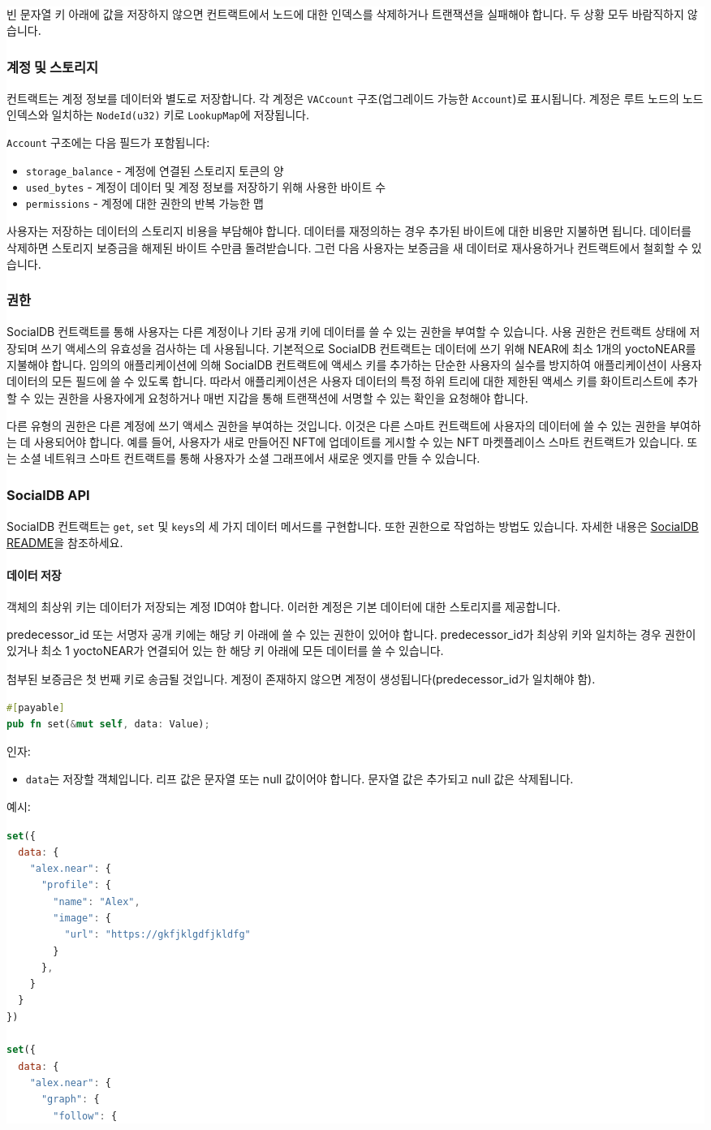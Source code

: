 빈 문자열 키 아래에 값을 저장하지 않으면 컨트랙트에서 노드에 대한 인덱스를 삭제하거나 트랜잭션을 실패해야 합니다. 두 상황 모두 바람직하지 않습니다.

### 계정 및 스토리지

컨트랙트는 계정 정보를 데이터와 별도로 저장합니다. 각 계정은 `VACcount` 구조(업그레이드 가능한 `Account`)로 표시됩니다. 계정은 루트 노드의 노드 인덱스와 일치하는 `NodeId(u32)` 키로 `LookupMap`에 저장됩니다.

`Account` 구조에는 다음 필드가 포함됩니다:
- `storage_balance` - 계정에 연결된 스토리지 토큰의 양
- `used_bytes` - 계정이 데이터 및 계정 정보를 저장하기 위해 사용한 바이트 수
- `permissions` - 계정에 대한 권한의 반복 가능한 맵

사용자는 저장하는 데이터의 스토리지 비용을 부담해야 합니다. 데이터를 재정의하는 경우 추가된 바이트에 대한 비용만 지불하면 됩니다. 데이터를 삭제하면 스토리지 보증금을 해제된 바이트 수만큼 돌려받습니다. 그런 다음 사용자는 보증금을 새 데이터로 재사용하거나 컨트랙트에서 철회할 수 있습니다.

### 권한

SocialDB 컨트랙트를 통해 사용자는 다른 계정이나 기타 공개 키에 데이터를 쓸 수 있는 권한을 부여할 수 있습니다. 사용 권한은 컨트랙트 상태에 저장되며 쓰기 액세스의 유효성을 검사하는 데 사용됩니다. 기본적으로 SocialDB 컨트랙트는 데이터에 쓰기 위해 NEAR에 최소 1개의 yoctoNEAR를 지불해야 합니다. 임의의 애플리케이션에 의해 SocialDB 컨트랙트에 액세스 키를 추가하는 단순한 사용자의 실수를 방지하여 애플리케이션이 사용자 데이터의 모든 필드에 쓸 수 있도록 합니다. 따라서 애플리케이션은 사용자 데이터의 특정 하위 트리에 대한 제한된 액세스 키를 화이트리스트에 추가할 수 있는 권한을 사용자에게 요청하거나 매번 지갑을 통해 트랜잭션에 서명할 수 있는 확인을 요청해야 합니다.

다른 유형의 권한은 다른 계정에 쓰기 액세스 권한을 부여하는 것입니다. 이것은 다른 스마트 컨트랙트에 사용자의 데이터에 쓸 수 있는 권한을 부여하는 데 사용되어야 합니다. 예를 들어, 사용자가 새로 만들어진 NFT에 업데이트를 게시할 수 있는 NFT 마켓플레이스 스마트 컨트랙트가 있습니다. 또는 소셜 네트워크 스마트 컨트랙트를 통해 사용자가 소셜 그래프에서 새로운 엣지를 만들 수 있습니다.

### SocialDB API

SocialDB 컨트랙트는 `get`, `set` 및 `keys`의 세 가지 데이터 메서드를 구현합니다. 또한 권한으로 작업하는 방법도 있습니다. 자세한 내용은 [SocialDB README](https://github.com/NearSocial/social-db#permissions)을 참조하세요.

#### 데이터 저장

객체의 최상위 키는 데이터가 저장되는 계정 ID여야 합니다. 이러한 계정은 기본 데이터에 대한 스토리지를 제공합니다.

predecessor_id 또는 서명자 공개 키에는 해당 키 아래에 쓸 수 있는 권한이 있어야 합니다. predecessor_id가 최상위 키와 일치하는 경우 권한이 있거나 최소 1 yoctoNEAR가 연결되어 있는 한 해당 키 아래에 모든 데이터를 쓸 수 있습니다.

첨부된 보증금은 첫 번째 키로 송금될 것입니다. 계정이 존재하지 않으면 계정이 생성됩니다(predecessor_id가 일치해야 함).

```rust
#[payable]
pub fn set(&mut self, data: Value);
```

인자:
- `data`는 저장할 객체입니다. 리프 값은 문자열 또는 null 값이어야 합니다. 문자열 값은 추가되고 null 값은 삭제됩니다.

예시:

```js
set({
  data: {
    "alex.near": {
      "profile": {
        "name": "Alex",
        "image": {
          "url": "https://gkfjklgdfjkldfg"
        }
      },
    }
  }
})

set({
  data: {
    "alex.near": {
      "graph": {
        "follow": {
```